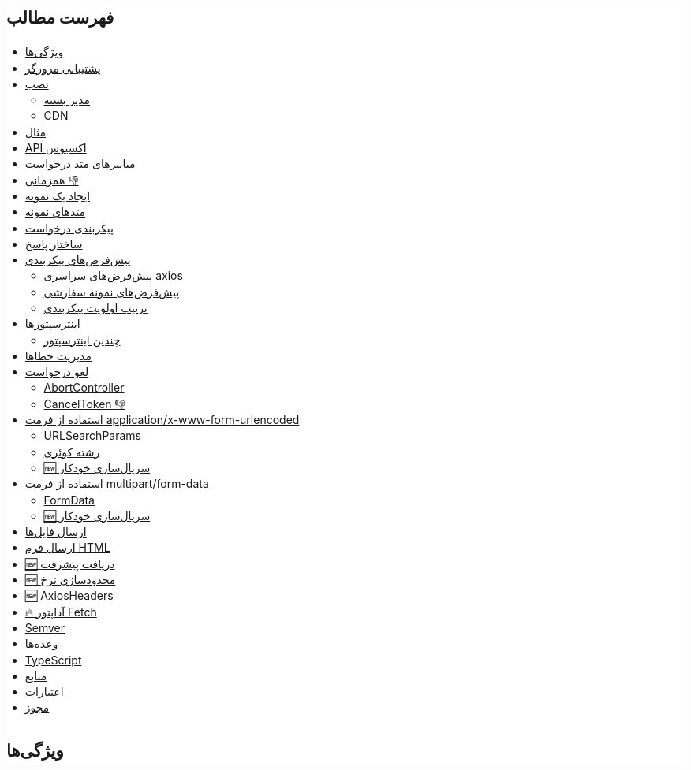 


</div>

## فهرست مطالب

  - [ویژگی‌ها](#features)
  - [پشتیبانی مرورگر](#browser-support)
  - [نصب](#installing)
    - [مدیر بسته](#package-manager)
    - [CDN](#cdn)
  - [مثال](#example)
  - [API اکسيوس](#axios-api)
  - [میانبرهای متد درخواست](#request-method-aliases)
  - [همزمانی 👎](#concurrency-deprecated)
  - [ایجاد یک نمونه](#creating-an-instance)
  - [متدهای نمونه](#instance-methods)
  - [پیکربندی درخواست](#request-config)
  - [ساختار پاسخ](#response-schema)
  - [پیش‌فرض‌های پیکربندی](#config-defaults)
    - [پیش‌فرض‌های سراسری axios](#global-axios-defaults)
    - [پیش‌فرض‌های نمونه سفارشی](#custom-instance-defaults)
    - [ترتیب اولویت پیکربندی](#config-order-of-precedence)
  - [اینترسپتور‌ها](#interceptors)
    - [چندین اینترسپتور](#multiple-interceptors)
  - [مدیریت خطاها](#handling-errors)
  - [لغو درخواست](#cancellation)
    - [AbortController](#abortcontroller)
    - [CancelToken 👎](#canceltoken-deprecated)
  - [استفاده از فرمت application/x-www-form-urlencoded](#using-applicationx-www-form-urlencoded-format)
    - [URLSearchParams](#urlsearchparams)
    - [رشته کوئری](#query-string-older-browsers)
    - [🆕 سریال‌سازی خودکار](#-automatic-serialization-to-urlsearchparams)
  - [استفاده از فرمت multipart/form-data](#using-multipartform-data-format)
    - [FormData](#formdata)
    - [🆕 سریال‌سازی خودکار](#-automatic-serialization-to-formdata)
  - [ارسال فایل‌ها](#files-posting)
  - [ارسال فرم HTML](#-html-form-posting-browser)
  - [🆕 دریافت پیشرفت](#-progress-capturing)
  - [🆕 محدودسازی نرخ](#-progress-capturing)
  - [🆕 AxiosHeaders](#-axiosheaders)
  - [🔥 آداپتور Fetch](#-fetch-adapter)
  - [Semver](#semver)
  - [وعده‌ها](#promises)
  - [TypeScript](#typescript)
  - [منابع](#resources)
  - [اعتبارات](#credits)
  - [مجوز](#license)

## ویژگی‌ها
